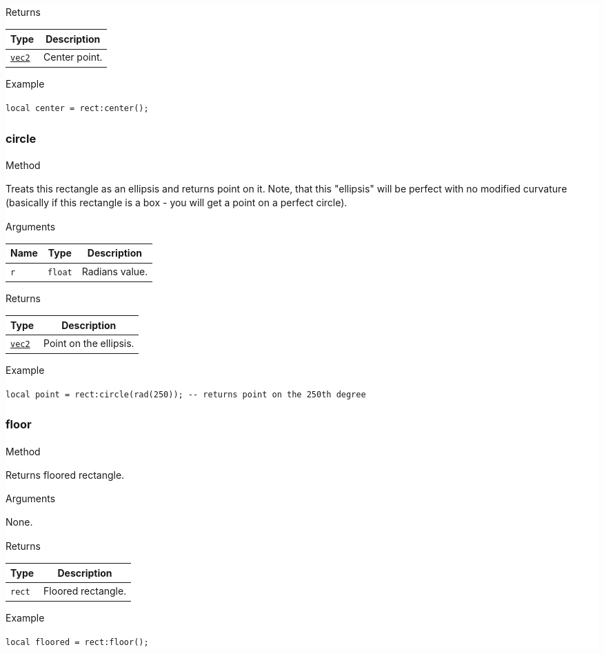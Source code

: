 Returns

| Type                                         | Description   |
| -------------------------------------------- | ------------- |
| [`vec2`](https://lua.fatality.win/vec2.html) | Center point. |

Example

```
local center = rect:center();
```

### circle﻿ <a href="#circle" id="circle"></a>

Method

Treats this rectangle as an ellipsis and returns point on it. Note, that this "ellipsis" will be perfect with no modified curvature (basically if this rectangle is a box - you will get a point on a perfect circle).

Arguments

| Name | Type    | Description    |
| ---- | ------- | -------------- |
| `r`  | `float` | Radians value. |

Returns

| Type                                         | Description            |
| -------------------------------------------- | ---------------------- |
| [`vec2`](https://lua.fatality.win/vec2.html) | Point on the ellipsis. |

Example

```
local point = rect:circle(rad(250)); -- returns point on the 250th degree
```

### floor﻿ <a href="#floor" id="floor"></a>

Method

Returns floored rectangle.

Arguments

None.

Returns

| Type   | Description        |
| ------ | ------------------ |
| `rect` | Floored rectangle. |

Example

```
local floored = rect:floor();
```

